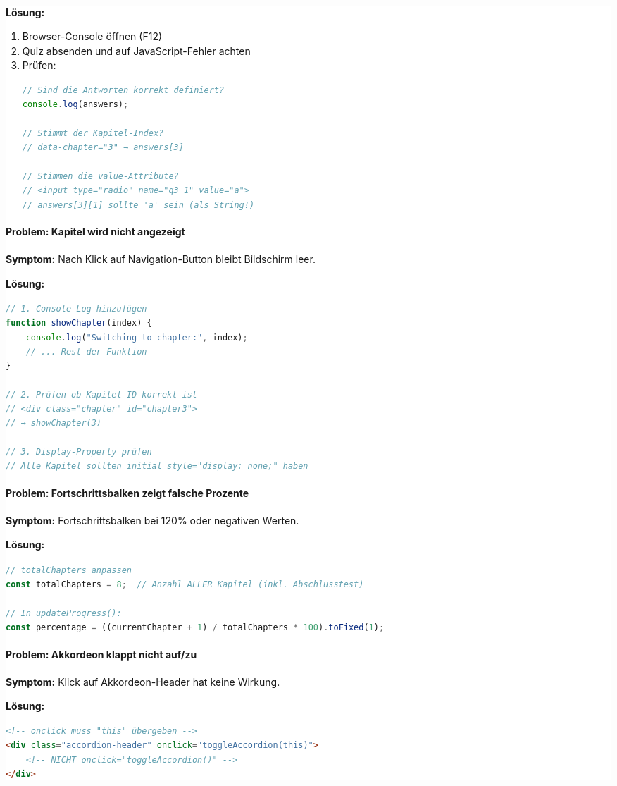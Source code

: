 **Lösung:**
1. Browser-Console öffnen (F12)
2. Quiz absenden und auf JavaScript-Fehler achten
3. Prüfen:
   ```javascript
   // Sind die Antworten korrekt definiert?
   console.log(answers);

   // Stimmt der Kapitel-Index?
   // data-chapter="3" → answers[3]

   // Stimmen die value-Attribute?
   // <input type="radio" name="q3_1" value="a">
   // answers[3][1] sollte 'a' sein (als String!)
   ```

#### Problem: Kapitel wird nicht angezeigt

**Symptom:** Nach Klick auf Navigation-Button bleibt Bildschirm leer.

**Lösung:**
```javascript
// 1. Console-Log hinzufügen
function showChapter(index) {
    console.log("Switching to chapter:", index);
    // ... Rest der Funktion
}

// 2. Prüfen ob Kapitel-ID korrekt ist
// <div class="chapter" id="chapter3">
// → showChapter(3)

// 3. Display-Property prüfen
// Alle Kapitel sollten initial style="display: none;" haben
```

#### Problem: Fortschrittsbalken zeigt falsche Prozente

**Symptom:** Fortschrittsbalken bei 120% oder negativen Werten.

**Lösung:**
```javascript
// totalChapters anpassen
const totalChapters = 8;  // Anzahl ALLER Kapitel (inkl. Abschlusstest)

// In updateProgress():
const percentage = ((currentChapter + 1) / totalChapters * 100).toFixed(1);
```

#### Problem: Akkordeon klappt nicht auf/zu

**Symptom:** Klick auf Akkordeon-Header hat keine Wirkung.

**Lösung:**
```html
<!-- onclick muss "this" übergeben -->
<div class="accordion-header" onclick="toggleAccordion(this)">
    <!-- NICHT onclick="toggleAccordion()" -->
</div>
```
